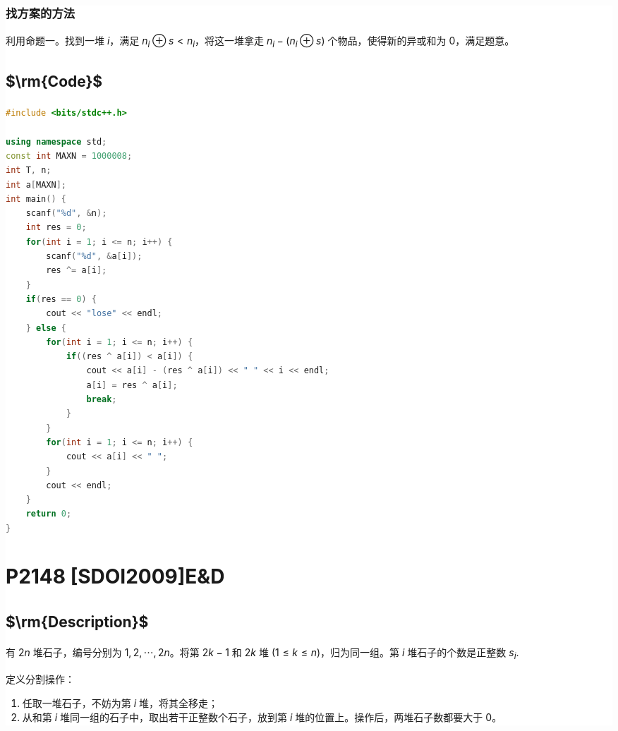 ### 找方案的方法

利用命题一。找到一堆 $i$，满足 $n_i\oplus s<n_i$，将这一堆拿走 $n_i-(n_i\oplus s)$ 个物品，使得新的异或和为 $0$，满足题意。

## $\rm{Code}$

~~~c++
#include <bits/stdc++.h>

using namespace std;
const int MAXN = 1000008;
int T, n;
int a[MAXN];
int main() {
    scanf("%d", &n);
    int res = 0;
    for(int i = 1; i <= n; i++) {
        scanf("%d", &a[i]);
        res ^= a[i];
    }
    if(res == 0) {
        cout << "lose" << endl;
    } else {
    	for(int i = 1; i <= n; i++) {
    		if((res ^ a[i]) < a[i]) {
    			cout << a[i] - (res ^ a[i]) << " " << i << endl;
    			a[i] = res ^ a[i];
    			break;
    		}
    	}
    	for(int i = 1; i <= n; i++) {
    		cout << a[i] << " ";
    	}
    	cout << endl;
    }
    return 0;
}
~~~



# P2148 [SDOI2009]E&D

## $\rm{Description}$

有 $2n$ 堆石子，编号分别为 $1, 2, \cdots, 2n$。将第 $2k-1$ 和 $2k$ 堆 $(1\leq k\leq n)$，归为同一组。第 $i$ 堆石子的个数是正整数 $s_i$.

定义分割操作：

1. 任取一堆石子，不妨为第 $i$ 堆，将其全移走；
2. 从和第 $i$ 堆同一组的石子中，取出若干正整数个石子，放到第 $i$ 堆的位置上。操作后，两堆石子数都要大于 $0$。
